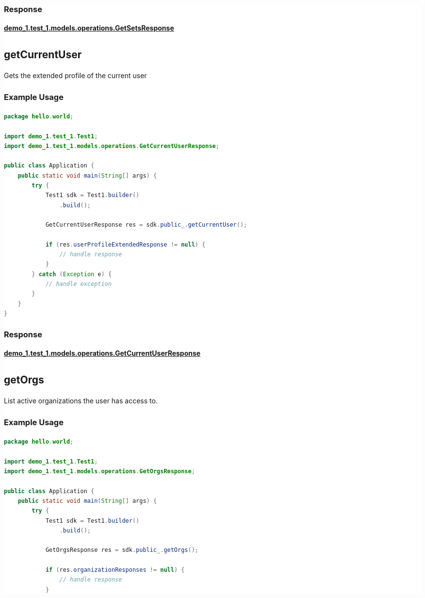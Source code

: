 ### Response

**[demo_1.test_1.models.operations.GetSetsResponse](../../models/operations/GetSetsResponse.md)**


## getCurrentUser

Gets the extended profile of the current user

### Example Usage

```java
package hello.world;

import demo_1.test_1.Test1;
import demo_1.test_1.models.operations.GetCurrentUserResponse;

public class Application {
    public static void main(String[] args) {
        try {
            Test1 sdk = Test1.builder()
                .build();

            GetCurrentUserResponse res = sdk.public_.getCurrentUser();

            if (res.userProfileExtendedResponse != null) {
                // handle response
            }
        } catch (Exception e) {
            // handle exception
        }
    }
}
```


### Response

**[demo_1.test_1.models.operations.GetCurrentUserResponse](../../models/operations/GetCurrentUserResponse.md)**


## getOrgs

List active organizations the user has access to.

### Example Usage

```java
package hello.world;

import demo_1.test_1.Test1;
import demo_1.test_1.models.operations.GetOrgsResponse;

public class Application {
    public static void main(String[] args) {
        try {
            Test1 sdk = Test1.builder()
                .build();

            GetOrgsResponse res = sdk.public_.getOrgs();

            if (res.organizationResponses != null) {
                // handle response
            }
```